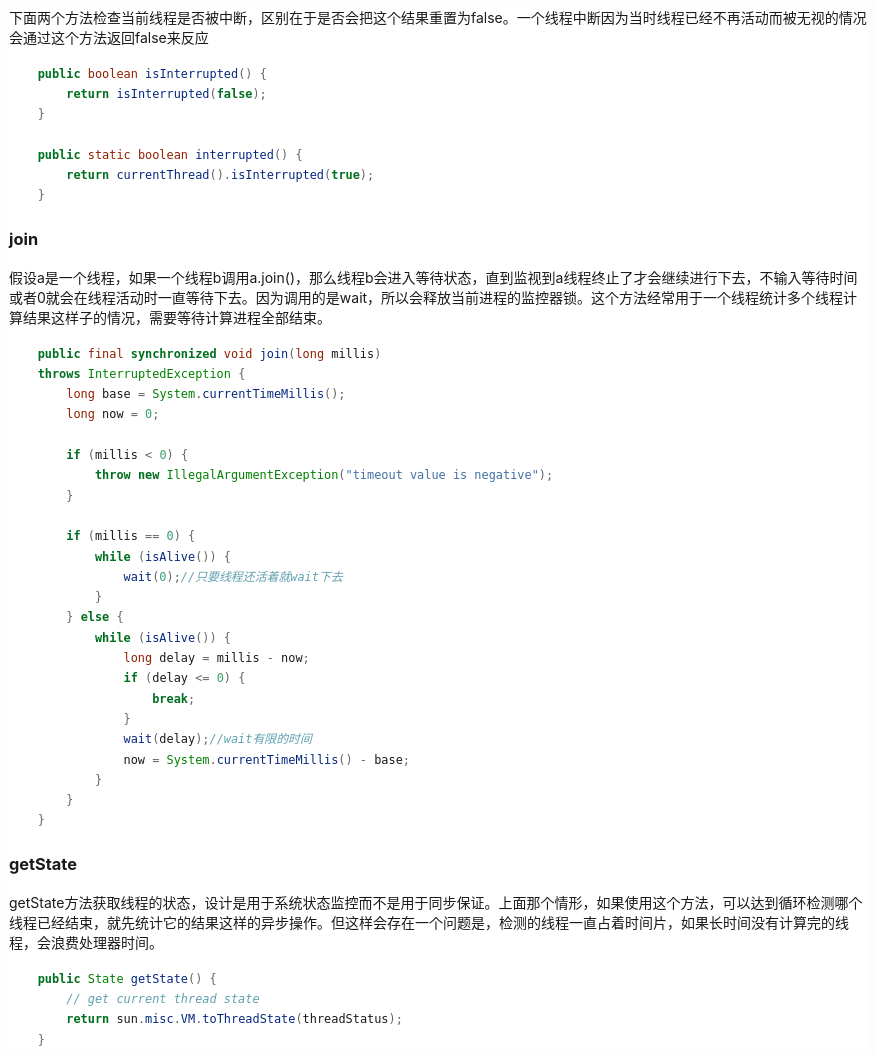 ```java
```

下面两个方法检查当前线程是否被中断，区别在于是否会把这个结果重置为false。一个线程中断因为当时线程已经不再活动而被无视的情况会通过这个方法返回false来反应

```java
    public boolean isInterrupted() {
        return isInterrupted(false);
    }

    public static boolean interrupted() {
        return currentThread().isInterrupted(true);
    }
```

### join

假设a是一个线程，如果一个线程b调用a.join()，那么线程b会进入等待状态，直到监视到a线程终止了才会继续进行下去，不输入等待时间或者0就会在线程活动时一直等待下去。因为调用的是wait，所以会释放当前进程的监控器锁。这个方法经常用于一个线程统计多个线程计算结果这样子的情况，需要等待计算进程全部结束。

```java
    public final synchronized void join(long millis)
    throws InterruptedException {
        long base = System.currentTimeMillis();
        long now = 0;

        if (millis < 0) {
            throw new IllegalArgumentException("timeout value is negative");
        }

        if (millis == 0) {
            while (isAlive()) {
                wait(0);//只要线程还活着就wait下去
            }
        } else {
            while (isAlive()) {
                long delay = millis - now;
                if (delay <= 0) {
                    break;
                }
                wait(delay);//wait有限的时间
                now = System.currentTimeMillis() - base;
            }
        }
    }
```

### getState

getState方法获取线程的状态，设计是用于系统状态监控而不是用于同步保证。上面那个情形，如果使用这个方法，可以达到循环检测哪个线程已经结束，就先统计它的结果这样的异步操作。但这样会存在一个问题是，检测的线程一直占着时间片，如果长时间没有计算完的线程，会浪费处理器时间。

```java
    public State getState() {
        // get current thread state
        return sun.misc.VM.toThreadState(threadStatus);
    }
```